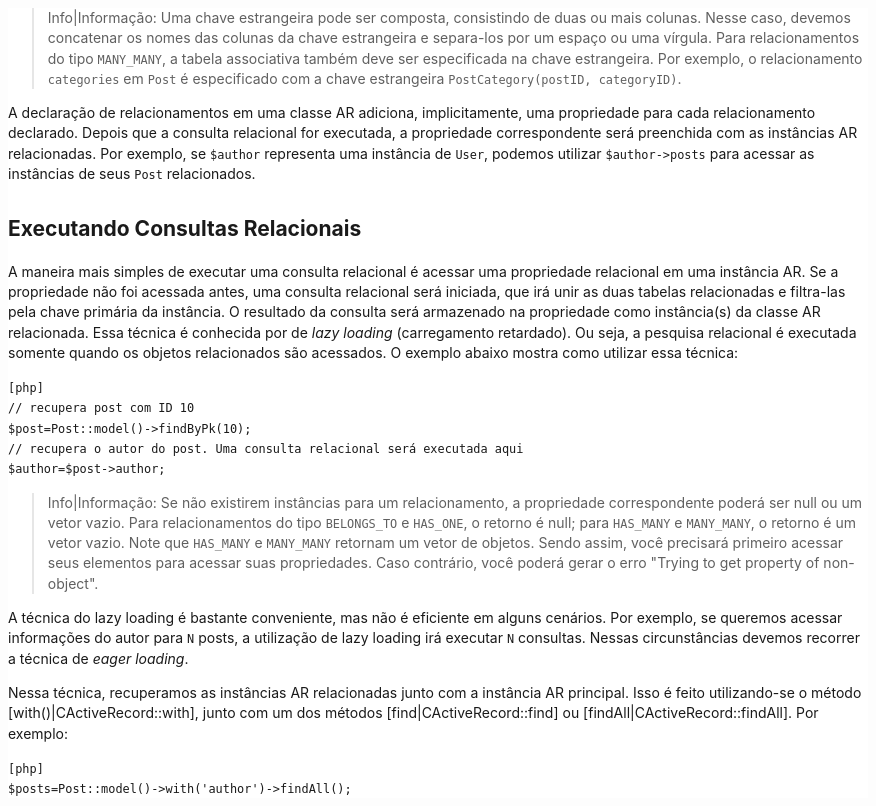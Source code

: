 ~~~
~~~

> Info|Informação: Uma chave estrangeira pode ser composta, consistindo de duas 
ou mais colunas. Nesse caso, devemos concatenar os nomes das colunas da chave 
estrangeira e separa-los por um espaço ou uma vírgula. Para relacionamentos do 
tipo `MANY_MANY`, a tabela associativa também deve ser especificada na chave estrangeira. 
Por exemplo, o relacionamento `categories` em `Post` é especificado com a chave 
estrangeira `PostCategory(postID, categoryID)`.

A declaração de relacionamentos em uma classe AR adiciona, implicitamente, 
uma propriedade para cada relacionamento declarado. Depois que a consulta 
relacional for executada, a propriedade correspondente será preenchida com as 
instâncias AR relacionadas. Por exemplo, se `$author` representa uma instância 
de `User`, podemos utilizar `$author->posts` para acessar as instâncias de seus 
`Post` relacionados.

Executando Consultas Relacionais
--------------------------------

A maneira mais simples de executar uma consulta relacional é acessar uma 
propriedade relacional em uma instância AR. Se a propriedade não foi acessada 
antes, uma consulta relacional será iniciada, que irá unir as duas tabelas 
relacionadas e filtra-las pela chave primária da instância. O resultado da 
consulta será armazenado na propriedade como instância(s) da classe AR 
relacionada. Essa técnica é conhecida por de *lazy loading* (carregamento retardado). 
Ou seja, a pesquisa relacional é executada somente quando os objetos 
relacionados são acessados. O exemplo abaixo mostra como utilizar essa técnica:

~~~
[php]
// recupera post com ID 10
$post=Post::model()->findByPk(10);
// recupera o autor do post. Uma consulta relacional será executada aqui
$author=$post->author;
~~~

> Info|Informação: Se não existirem instâncias para um relacionamento, 
a propriedade correspondente poderá ser null ou um vetor vazio. Para relacionamentos 
do tipo `BELONGS_TO` e `HAS_ONE`, o retorno é null; para `HAS_MANY` e `MANY_MANY`, 
o retorno é um vetor vazio. Note que `HAS_MANY` e `MANY_MANY` retornam um vetor de objetos. 
Sendo assim, você precisará primeiro acessar seus elementos para acessar suas 
propriedades. Caso contrário, você poderá gerar o erro "Trying to get property of non-object".

A técnica do lazy loading é bastante conveniente, mas não é eficiente em alguns 
cenários. Por exemplo, se queremos acessar informações do autor para `N` 
posts, a utilização de lazy loading irá executar `N` consultas. Nessas circunstâncias 
devemos recorrer a técnica de *eager loading*.

Nessa técnica, recuperamos as instâncias AR relacionadas junto com a instância 
AR principal. Isso é feito utilizando-se o método [with()|CActiveRecord::with], 
junto com um dos métodos [find|CActiveRecord::find] ou [findAll|CActiveRecord::findAll].
Por exemplo:

~~~
[php]
$posts=Post::model()->with('author')->findAll();
~~~
